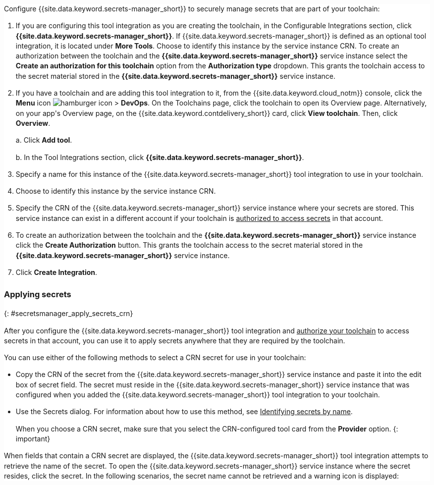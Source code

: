 Configure {{site.data.keyword.secrets-manager_short}} to securely manage secrets that are part of your toolchain:

1. If you are configuring this tool integration as you are creating the toolchain, in the Configurable Integrations section, click **{{site.data.keyword.secrets-manager_short}}**. If {{site.data.keyword.secrets-manager_short}} is defined as an optional tool integration, it is located under **More Tools**. Choose to identify this instance by the service instance CRN. To create an authorization between the toolchain and the **{{site.data.keyword.secrets-manager_short}}** service instance select the **Create an authorization for this toolchain** option from the **Authorization type** dropdown. This grants the toolchain access to the secret material stored in the **{{site.data.keyword.secrets-manager_short}}** service instance.
1. If you have a toolchain and are adding this tool integration to it, from the {{site.data.keyword.cloud_notm}} console, click the **Menu** icon ![hamburger icon](images/icon_hamburger.svg) > **DevOps**. On the Toolchains page, click the toolchain to open its Overview page. Alternatively, on your app's Overview page, on the {{site.data.keyword.contdelivery_short}} card, click **View toolchain**. Then, click **Overview**.  

   a. Click **Add tool**.

   b. In the Tool Integrations section, click **{{site.data.keyword.secrets-manager_short}}**.

1. Specify a name for this instance of the {{site.data.keyword.secrets-manager_short}} tool integration to use in your toolchain.
1. Choose to identify this instance by the service instance CRN.
1. Specify the CRN of the {{site.data.keyword.secrets-manager_short}} service instance where your secrets are stored. This service instance can exist in a different account if your toolchain is [authorized to access secrets](#secretsmanager_authorize_secrets) in that account.
1. To create an authorization between the toolchain and the **{{site.data.keyword.secrets-manager_short}}** service instance click the **Create Authorization** button. This grants the toolchain access to the secret material stored in the **{{site.data.keyword.secrets-manager_short}}** service instance.
1. Click **Create Integration**.

### Applying secrets
{: #secretsmanager_apply_secrets_crn}

After you configure the {{site.data.keyword.secrets-manager_short}} tool integration and [authorize your toolchain](#secretsmanager_authorize_secrets) to access secrets in that account, you can use it to apply secrets anywhere that they are required by the toolchain. 

You can use either of the following methods to select a CRN secret for use in your toolchain:

* Copy the CRN of the secret from the {{site.data.keyword.secrets-manager_short}} service instance and paste it into the edit box of secret field. The secret must reside in the {{site.data.keyword.secrets-manager_short}} service instance that was configured when you added the {{site.data.keyword.secrets-manager_short}} tool integration to your toolchain.
* Use the Secrets dialog. For information about how to use this method, see [Identifying secrets by name](#identify_secrets_by_name).
  
   When you choose a CRN secret, make sure that you select the CRN-configured tool card from the **Provider** option.
   {: important}

When fields that contain a CRN secret are displayed, the {{site.data.keyword.secrets-manager_short}} tool integration attempts to retrieve the name of the secret. To open the {{site.data.keyword.secrets-manager_short}} service instance where the secret resides, click the secret. In the following scenarios, the secret name cannot be retrieved and a warning icon is displayed:
